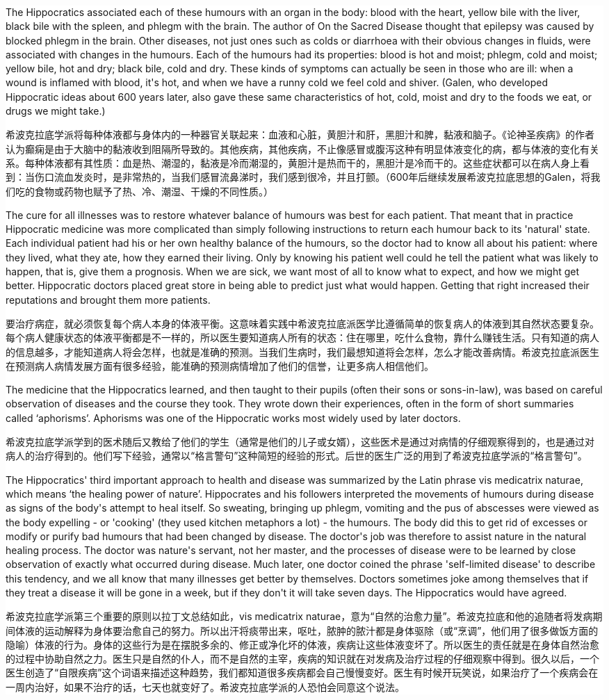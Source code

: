 The Hippocratics associated each of these humours with an organ in the body: blood with the heart, yellow bile with the liver, black bile with the spleen, and phlegm with the brain. The author of On the Sacred Disease thought that epilepsy was caused by blocked phlegm in the brain. Other diseases, not just ones such as colds or diarrhoea with their obvious changes in fluids, were associated with changes in the humours. Each of the humours had its properties: blood is hot and moist; phlegm, cold and moist; yellow bile, hot and dry; black bile, cold and dry. These kinds of symptoms can actually be seen in those who are ill: when a wound is inflamed with blood, it's hot, and when we have a runny cold we feel cold and shiver. (Galen, who developed Hippocratic ideas about 600 years later, also gave these same characteristics of hot, cold, moist and dry to the foods we eat, or drugs we might take.)

希波克拉底学派将每种体液都与身体内的一种器官关联起来：血液和心脏，黄胆汁和肝，黑胆汁和脾，黏液和脑子。《论神圣疾病》的作者认为癫痫是由于大脑中的黏液收到阻隔所导致的。其他疾病，其他疾病，不止像感冒或腹泻这种有明显体液变化的病，都与体液的变化有关系。每种体液都有其性质：血是热、潮湿的，黏液是冷而潮湿的，黄胆汁是热而干的，黑胆汁是冷而干的。这些症状都可以在病人身上看到：当伤口流血发炎时，是非常热的，当我们感冒流鼻涕时，我们感到很冷，并且打颤。（600年后继续发展希波克拉底思想的Galen，将我们吃的食物或药物也赋予了热、冷、潮湿、干燥的不同性质。）

The cure for all illnesses was to restore whatever balance of humours was best for each patient. That meant that in practice Hippocratic medicine was more complicated than simply following instructions to return each humour back to its 'natural' state. Each individual patient had his or her own healthy balance of the humours, so the doctor had to know all about his patient: where they lived, what they ate, how they earned their living. Only by knowing his patient well could he tell the patient what was likely to happen, that is, give them a prognosis. When we are sick, we want most of all to know what to expect, and how we might get better. Hippocratic doctors placed great store in being able to predict just what would happen. Getting that right increased their reputations and brought them more patients.

要治疗病症，就必须恢复每个病人本身的体液平衡。这意味着实践中希波克拉底派医学比遵循简单的恢复病人的体液到其自然状态要复杂。每个病人健康状态的体液平衡都是不一样的，所以医生要知道病人所有的状态：住在哪里，吃什么食物，靠什么赚钱生活。只有知道的病人的信息越多，才能知道病人将会怎样，也就是准确的预测。当我们生病时，我们最想知道将会怎样，怎么才能改善病情。希波克拉底派医生在预测病人病情发展方面有很多经验，能准确的预测病情增加了他们的信誉，让更多病人相信他们。

The medicine that the Hippocratics learned, and then taught to their pupils (often their sons or sons-in-law), was based on careful observation of diseases and the course they took. They wrote down their experiences, often in the form of short summaries called ‘aphorisms’. Aphorisms was one of the Hippocratic works most widely used by later doctors.

希波克拉底学派学到的医术随后又教给了他们的学生（通常是他们的儿子或女婿），这些医术是通过对病情的仔细观察得到的，也是通过对病人的治疗得到的。他们写下经验，通常以“格言警句”这种简短的经验的形式。后世的医生广泛的用到了希波克拉底学派的“格言警句”。

The Hippocratics' third important approach to health and disease was summarized by the Latin phrase vis medicatrix naturae, which means ‘the healing power of nature’. Hippocrates and his followers interpreted the movements of humours during disease as signs of the body's attempt to heal itself. So sweating, bringing up phlegm, vomiting and the pus of abscesses were viewed as the body expelling - or 'cooking' (they used kitchen metaphors a lot) - the humours. The body did this to get rid of excesses or modify or purify bad humours that had been changed by disease. The doctor's job was therefore to assist nature in the natural healing process. The doctor was nature's servant, not her master, and the processes of disease were to be learned by close observation of exactly what occurred during disease. Much later, one doctor coined the phrase 'self-limited disease' to describe this tendency, and we all know that many illnesses get better by themselves. Doctors sometimes joke among themselves that if they treat a disease it will be gone in a week, but if they don't it will take seven days. The Hippocratics would have agreed.

希波克拉底学派第三个重要的原则以拉丁文总结如此，vis medicatrix naturae，意为“自然的治愈力量”。希波克拉底和他的追随者将发病期间体液的运动解释为身体要治愈自己的努力。所以出汗将痰带出来，呕吐，脓肿的脓汁都是身体驱除（或“烹调”，他们用了很多做饭方面的隐喻）体液的行为。身体的这些行为是在摆脱多余的、修正或净化坏的体液，疾病让这些体液变坏了。所以医生的责任就是在身体自然治愈的过程中协助自然之力。医生只是自然的仆人，而不是自然的主宰，疾病的知识就在对发病及治疗过程的仔细观察中得到。很久以后，一个医生创造了“自限疾病”这个词语来描述这种趋势，我们都知道很多疾病都会自己慢慢变好。医生有时候开玩笑说，如果治疗了一个疾病会在一周内治好，如果不治疗的话，七天也就变好了。希波克拉底学派的人恐怕会同意这个说法。
